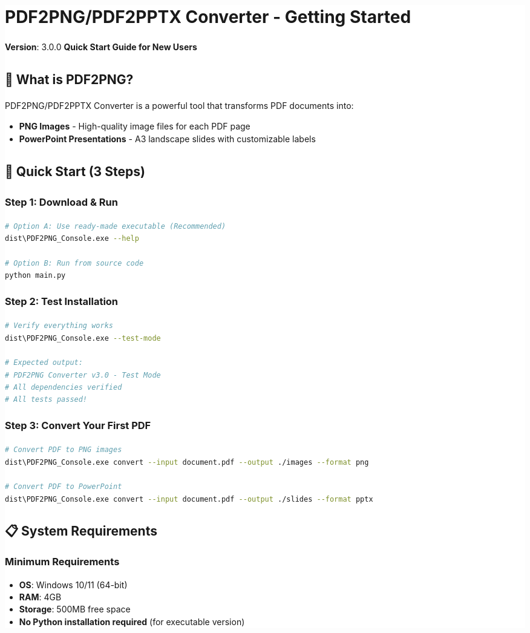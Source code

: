 # PDF2PNG/PDF2PPTX Converter - Getting Started

**Version**: 3.0.0
**Quick Start Guide for New Users**

## 🎯 What is PDF2PNG?

PDF2PNG/PDF2PPTX Converter is a powerful tool that transforms PDF documents into:
- **PNG Images** - High-quality image files for each PDF page
- **PowerPoint Presentations** - A3 landscape slides with customizable labels

## 🚀 Quick Start (3 Steps)

### **Step 1: Download & Run**
```bash
# Option A: Use ready-made executable (Recommended)
dist\PDF2PNG_Console.exe --help

# Option B: Run from source code
python main.py
```

### **Step 2: Test Installation**
```bash
# Verify everything works
dist\PDF2PNG_Console.exe --test-mode

# Expected output:
# PDF2PNG Converter v3.0 - Test Mode
# All dependencies verified
# All tests passed!
```

### **Step 3: Convert Your First PDF**
```bash
# Convert PDF to PNG images
dist\PDF2PNG_Console.exe convert --input document.pdf --output ./images --format png

# Convert PDF to PowerPoint
dist\PDF2PNG_Console.exe convert --input document.pdf --output ./slides --format pptx
```

## 📋 System Requirements

### **Minimum Requirements**
- **OS**: Windows 10/11 (64-bit)
- **RAM**: 4GB
- **Storage**: 500MB free space
- **No Python installation required** (for executable version)
